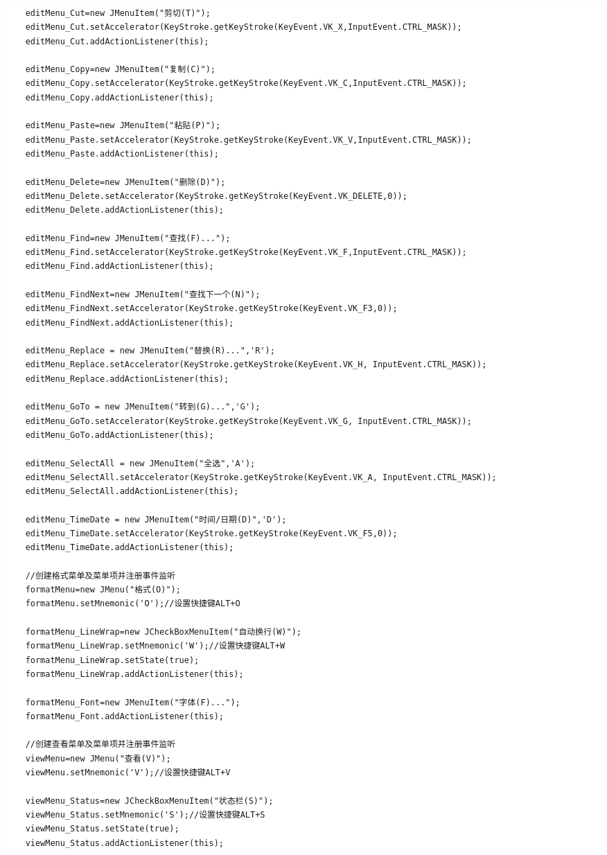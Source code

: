 		editMenu_Cut=new JMenuItem("剪切(T)");
		editMenu_Cut.setAccelerator(KeyStroke.getKeyStroke(KeyEvent.VK_X,InputEvent.CTRL_MASK));
		editMenu_Cut.addActionListener(this);
 
		editMenu_Copy=new JMenuItem("复制(C)");
		editMenu_Copy.setAccelerator(KeyStroke.getKeyStroke(KeyEvent.VK_C,InputEvent.CTRL_MASK));
		editMenu_Copy.addActionListener(this);
 
		editMenu_Paste=new JMenuItem("粘贴(P)");
		editMenu_Paste.setAccelerator(KeyStroke.getKeyStroke(KeyEvent.VK_V,InputEvent.CTRL_MASK));
		editMenu_Paste.addActionListener(this);
 
		editMenu_Delete=new JMenuItem("删除(D)");
		editMenu_Delete.setAccelerator(KeyStroke.getKeyStroke(KeyEvent.VK_DELETE,0));
		editMenu_Delete.addActionListener(this);
 
		editMenu_Find=new JMenuItem("查找(F)...");
		editMenu_Find.setAccelerator(KeyStroke.getKeyStroke(KeyEvent.VK_F,InputEvent.CTRL_MASK));
		editMenu_Find.addActionListener(this);
 
		editMenu_FindNext=new JMenuItem("查找下一个(N)");
		editMenu_FindNext.setAccelerator(KeyStroke.getKeyStroke(KeyEvent.VK_F3,0));
		editMenu_FindNext.addActionListener(this);
 
		editMenu_Replace = new JMenuItem("替换(R)...",'R'); 
		editMenu_Replace.setAccelerator(KeyStroke.getKeyStroke(KeyEvent.VK_H, InputEvent.CTRL_MASK)); 
		editMenu_Replace.addActionListener(this);
 
		editMenu_GoTo = new JMenuItem("转到(G)...",'G'); 
		editMenu_GoTo.setAccelerator(KeyStroke.getKeyStroke(KeyEvent.VK_G, InputEvent.CTRL_MASK)); 
		editMenu_GoTo.addActionListener(this);
 
		editMenu_SelectAll = new JMenuItem("全选",'A'); 
		editMenu_SelectAll.setAccelerator(KeyStroke.getKeyStroke(KeyEvent.VK_A, InputEvent.CTRL_MASK)); 
		editMenu_SelectAll.addActionListener(this);
 
		editMenu_TimeDate = new JMenuItem("时间/日期(D)",'D');
		editMenu_TimeDate.setAccelerator(KeyStroke.getKeyStroke(KeyEvent.VK_F5,0));
		editMenu_TimeDate.addActionListener(this);
 
		//创建格式菜单及菜单项并注册事件监听
		formatMenu=new JMenu("格式(O)");
		formatMenu.setMnemonic('O');//设置快捷键ALT+O
 
		formatMenu_LineWrap=new JCheckBoxMenuItem("自动换行(W)");
		formatMenu_LineWrap.setMnemonic('W');//设置快捷键ALT+W
		formatMenu_LineWrap.setState(true);
		formatMenu_LineWrap.addActionListener(this);
 
		formatMenu_Font=new JMenuItem("字体(F)...");
		formatMenu_Font.addActionListener(this);
 
		//创建查看菜单及菜单项并注册事件监听
		viewMenu=new JMenu("查看(V)");
		viewMenu.setMnemonic('V');//设置快捷键ALT+V
 
		viewMenu_Status=new JCheckBoxMenuItem("状态栏(S)");
		viewMenu_Status.setMnemonic('S');//设置快捷键ALT+S
		viewMenu_Status.setState(true);
		viewMenu_Status.addActionListener(this);
 